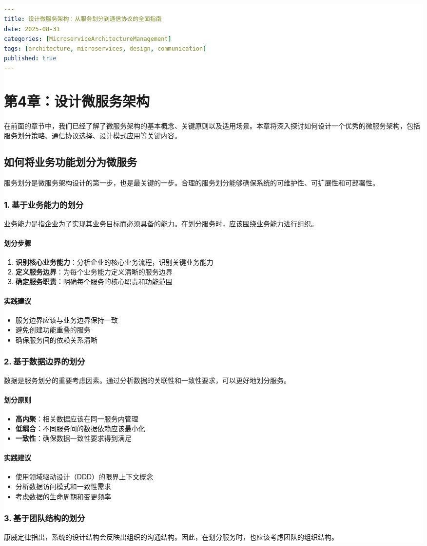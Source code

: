 ```yaml
---
title: 设计微服务架构：从服务划分到通信协议的全面指南
date: 2025-08-31
categories: [MicroserviceArchitectureManagement]
tags: [architecture, microservices, design, communication]
published: true
---
```


# 第4章：设计微服务架构

在前面的章节中，我们已经了解了微服务架构的基本概念、关键原则以及适用场景。本章将深入探讨如何设计一个优秀的微服务架构，包括服务划分策略、通信协议选择、设计模式应用等关键内容。

## 如何将业务功能划分为微服务

服务划分是微服务架构设计的第一步，也是最关键的一步。合理的服务划分能够确保系统的可维护性、可扩展性和可部署性。

### 1. 基于业务能力的划分

业务能力是指企业为了实现其业务目标而必须具备的能力。在划分服务时，应该围绕业务能力进行组织。

#### 划分步骤

1. **识别核心业务能力**：分析企业的核心业务流程，识别关键业务能力
2. **定义服务边界**：为每个业务能力定义清晰的服务边界
3. **确定服务职责**：明确每个服务的核心职责和功能范围

#### 实践建议

- 服务边界应该与业务边界保持一致
- 避免创建功能重叠的服务
- 确保服务间的依赖关系清晰

### 2. 基于数据边界的划分

数据是服务划分的重要考虑因素。通过分析数据的关联性和一致性要求，可以更好地划分服务。

#### 划分原则

- **高内聚**：相关数据应该在同一服务内管理
- **低耦合**：不同服务间的数据依赖应该最小化
- **一致性**：确保数据一致性要求得到满足

#### 实践建议

- 使用领域驱动设计（DDD）的限界上下文概念
- 分析数据访问模式和一致性需求
- 考虑数据的生命周期和变更频率

### 3. 基于团队结构的划分

康威定律指出，系统的设计结构会反映出组织的沟通结构。因此，在划分服务时，也应该考虑团队的组织结构。
